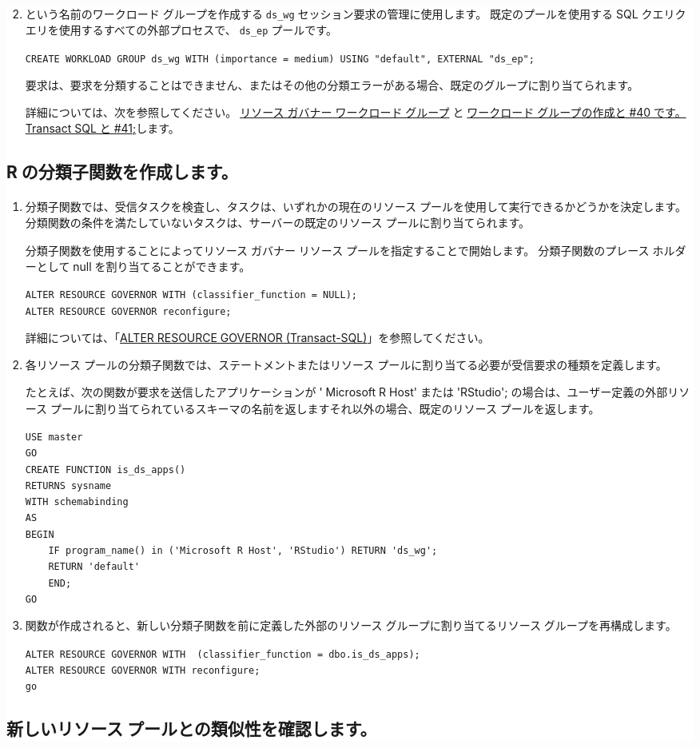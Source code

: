 2.  という名前のワークロード グループを作成する `ds_wg` セッション要求の管理に使用します。 既定のプールを使用する SQL クエリクエリを使用するすべての外部プロセスで、 `ds_ep` プールです。  
  
    ```  
    CREATE WORKLOAD GROUP ds_wg WITH (importance = medium) USING "default", EXTERNAL "ds_ep";  
    ```  
  
     要求は、要求を分類することはできません、またはその他の分類エラーがある場合、既定のグループに割り当てられます。  
  
     詳細については、次を参照してください。 [リソース ガバナー ワークロード グループ](../../relational-databases/resource-governor/resource-governor-workload-group.md) と [ワークロード グループの作成と #40 です。Transact SQL と #41;](../../t-sql/statements/create-workload-group-transact-sql.md)します。  
  
## R の分類子関数を作成します。  
  
1.  分類子関数では、受信タスクを検査し、タスクは、いずれかの現在のリソース プールを使用して実行できるかどうかを決定します。 分類関数の条件を満たしていないタスクは、サーバーの既定のリソース プールに割り当てられます。  
  
     分類子関数を使用することによってリソース ガバナー リソース プールを指定することで開始します。 分類子関数のプレース ホルダーとして null を割り当てることができます。  
  
    ```  
    ALTER RESOURCE GOVERNOR WITH (classifier_function = NULL);  
    ALTER RESOURCE GOVERNOR reconfigure;  
    ```  
  
     詳細については、「[ALTER RESOURCE GOVERNOR &#40;Transact-SQL&#41;](../../t-sql/statements/alter-resource-governor-transact-sql.md)」を参照してください。  
  
2.  各リソース プールの分類子関数では、ステートメントまたはリソース プールに割り当てる必要が受信要求の種類を定義します。  
  
     たとえば、次の関数が要求を送信したアプリケーションが ' Microsoft R Host' または 'RStudio'; の場合は、ユーザー定義の外部リソース プールに割り当てられているスキーマの名前を返しますそれ以外の場合、既定のリソース プールを返します。  
  
    ```  
    USE master  
    GO  
    CREATE FUNCTION is_ds_apps()  
    RETURNS sysname  
    WITH schemabinding  
    AS  
    BEGIN  
        IF program_name() in ('Microsoft R Host', 'RStudio') RETURN 'ds_wg';  
        RETURN 'default'  
        END;  
    GO  
    ```  
  
3.  関数が作成されると、新しい分類子関数を前に定義した外部のリソース グループに割り当てるリソース グループを再構成します。  
  
    ```  
    ALTER RESOURCE GOVERNOR WITH  (classifier_function = dbo.is_ds_apps);  
    ALTER RESOURCE GOVERNOR WITH reconfigure;  
    go  
    ```  
  
## 新しいリソース プールとの類似性を確認します。  
  